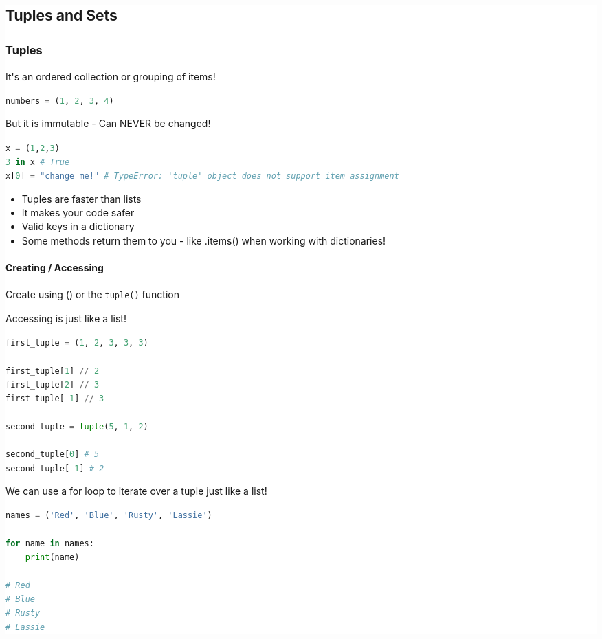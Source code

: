 
## Tuples and Sets

### Tuples

It's an ordered collection or grouping of items!

```python
numbers = (1, 2, 3, 4)
```

But it is immutable - Can NEVER be changed!

```python
x = (1,2,3)
3 in x # True
x[0] = "change me!" # TypeError: 'tuple' object does not support item assignment
```

-   Tuples are faster than lists
-   It makes your code safer
-   Valid keys in a dictionary
-   Some methods return them to you - like .items() when working with dictionaries!

#### Creating / Accessing

Create using () or the `tuple()` function

Accessing is just like a list!

```python
first_tuple = (1, 2, 3, 3, 3)

first_tuple[1] // 2
first_tuple[2] // 3
first_tuple[-1] // 3

second_tuple = tuple(5, 1, 2)

second_tuple[0] # 5
second_tuple[-1] # 2
```

We can use a for loop to iterate over a tuple just like a list!

```python
names = ('Red', 'Blue', 'Rusty', 'Lassie')

for name in names:
    print(name)

# Red
# Blue
# Rusty
# Lassie
```
